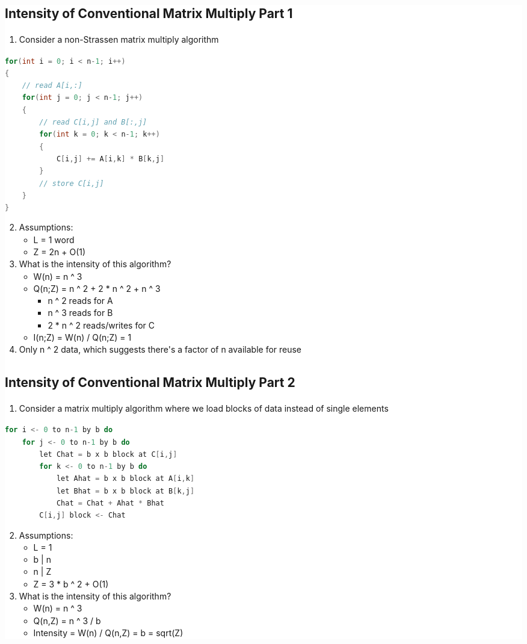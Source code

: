 ## Intensity of Conventional Matrix Multiply Part 1

1. Consider a non-Strassen matrix multiply algorithm

``` C
for(int i = 0; i < n-1; i++)
{
    // read A[i,:]
    for(int j = 0; j < n-1; j++)
    {
        // read C[i,j] and B[:,j]
        for(int k = 0; k < n-1; k++)
        {
            C[i,j] += A[i,k] * B[k,j]
        }
        // store C[i,j]
    }
}
```

2. Assumptions:
    * L = 1 word
    * Z = 2n + O(1)
3. What is the intensity of this algorithm?
    * W(n) = n ^ 3
    * Q(n;Z) = n ^ 2 + 2 * n ^ 2 + n ^ 3
        - n ^ 2 reads for A
        - n ^ 3 reads for B
        - 2 * n ^ 2 reads/writes for C
    * I(n;Z) = W(n) / Q(n;Z) = 1
4. Only n ^ 2 data, which suggests there's a factor of n available for reuse

## Intensity of Conventional Matrix Multiply Part 2

1. Consider a matrix multiply algorithm where we load blocks of data instead of
single elements

``` C
for i <- 0 to n-1 by b do
    for j <- 0 to n-1 by b do
        let Chat = b x b block at C[i,j]
        for k <- 0 to n-1 by b do
            let Ahat = b x b block at A[i,k]
            let Bhat = b x b block at B[k,j]
            Chat = Chat + Ahat * Bhat
        C[i,j] block <- Chat
```

2. Assumptions:
    * L = 1
    * b | n
    * n | Z
    * Z = 3 * b ^ 2 + O(1)
3. What is the intensity of this algorithm?
    * W(n) = n ^ 3
    * Q(n,Z) = n ^ 3 / b
    * Intensity = W(n) / Q(n,Z) = b = sqrt(Z)
